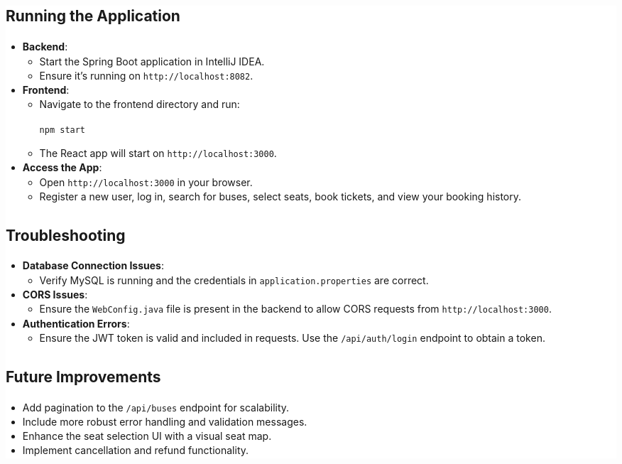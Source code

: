## Running the Application
- **Backend**:
  - Start the Spring Boot application in IntelliJ IDEA.
  - Ensure it’s running on `http://localhost:8082`.
- **Frontend**:
  - Navigate to the frontend directory and run:
    ```bash
    npm start
    ```
  - The React app will start on `http://localhost:3000`.
- **Access the App**:
  - Open `http://localhost:3000` in your browser.
  - Register a new user, log in, search for buses, select seats, book tickets, and view your booking history.

## Troubleshooting
- **Database Connection Issues**:
  - Verify MySQL is running and the credentials in `application.properties` are correct.
- **CORS Issues**:
  - Ensure the `WebConfig.java` file is present in the backend to allow CORS requests from `http://localhost:3000`.
- **Authentication Errors**:
  - Ensure the JWT token is valid and included in requests. Use the `/api/auth/login` endpoint to obtain a token.

## Future Improvements
- Add pagination to the `/api/buses` endpoint for scalability.
- Include more robust error handling and validation messages.
- Enhance the seat selection UI with a visual seat map.
- Implement cancellation and refund functionality.
